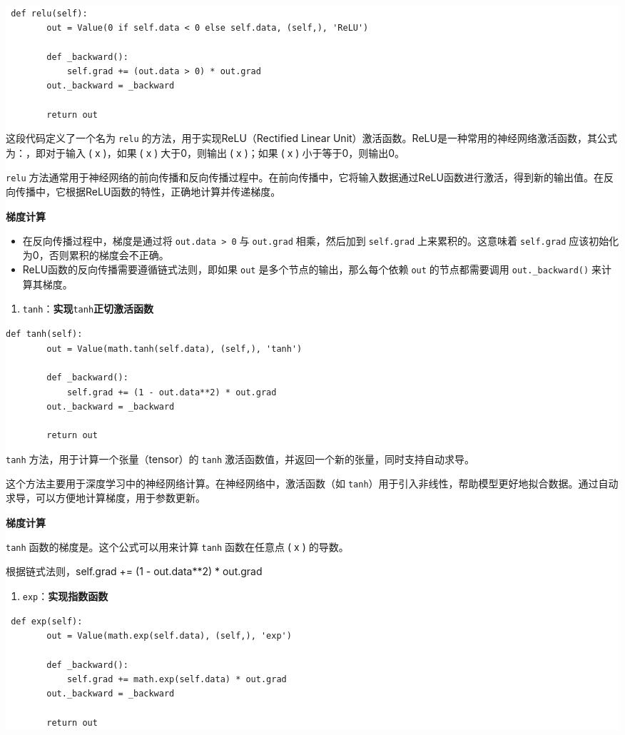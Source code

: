 
```plain
 def relu(self):  
        out = Value(0 if self.data < 0 else self.data, (self,), 'ReLU')  
  
        def _backward():  
            self.grad += (out.data > 0) * out.grad  
        out._backward = _backward  
  
        return out
```

这段代码定义了一个名为 `relu` 的方法，用于实现ReLU（Rectified Linear Unit）激活函数。ReLU是一种常用的神经网络激活函数，其公式为：，即对于输入 ( x )，如果 ( x ) 大于0，则输出 ( x )；如果 ( x ) 小于等于0，则输出0。

`relu` 方法通常用于神经网络的前向传播和反向传播过程中。在前向传播中，它将输入数据通过ReLU函数进行激活，得到新的输出值。在反向传播中，它根据ReLU函数的特性，正确地计算并传递梯度。

**梯度计算**

+ 在反向传播过程中，梯度是通过将 `out.data > 0` 与 `out.grad` 相乘，然后加到 `self.grad` 上来累积的。这意味着 `self.grad` 应该初始化为0，否则累积的梯度会不正确。
+ ReLU函数的反向传播需要遵循链式法则，即如果 `out` 是多个节点的输出，那么每个依赖 `out` 的节点都需要调用 `out._backward()` 来计算其梯度。





1. `tanh`：**实现**`tanh`**正切激活函数**



```plain
def tanh(self):  
        out = Value(math.tanh(self.data), (self,), 'tanh')  
  
        def _backward():  
            self.grad += (1 - out.data**2) * out.grad  
        out._backward = _backward  
  
        return out  

```

`tanh` 方法，用于计算一个张量（tensor）的 `tanh` 激活函数值，并返回一个新的张量，同时支持自动求导。

这个方法主要用于深度学习中的神经网络计算。在神经网络中，激活函数（如 `tanh`）用于引入非线性，帮助模型更好地拟合数据。通过自动求导，可以方便地计算梯度，用于参数更新。

**梯度计算**

`tanh` 函数的梯度是。这个公式可以用来计算 `tanh` 函数在任意点 ( x ) 的导数。

根据链式法则，self.grad += (1 - out.data**2) * out.grad



1. `exp`：**实现指数函数**



```plain
 def exp(self):  
        out = Value(math.exp(self.data), (self,), 'exp')  
  
        def _backward():  
            self.grad += math.exp(self.data) * out.grad  
        out._backward = _backward  
  
        return out
```
